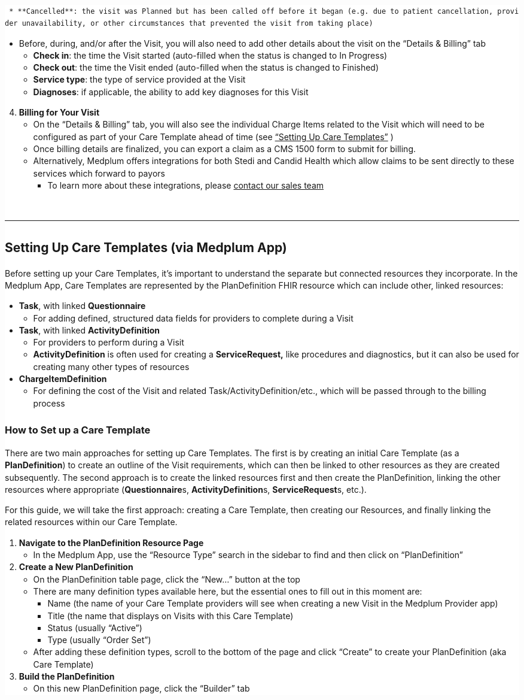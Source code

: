      * **Cancelled**: the visit was Planned but has been called off before it began (e.g. due to patient cancellation, provider unavailability, or other circumstances that prevented the visit from taking place)  
   * Before, during, and/or after the Visit, you will also need to add other details about the visit on the “Details & Billing” tab  
     * **Check in**: the time the Visit started (auto-filled when the status is changed to In Progress)  
     * **Check out**: the time the Visit ended (auto-filled when the status is changed to Finished)  
     * **Service type**: the type of service provided at the Visit  
     * **Diagnoses**: if applicable, the ability to add key diagnoses for this Visit  
4. **Billing for Your Visit**  
   * On the “Details & Billing” tab, you will also see the individual Charge Items related to the Visit which will need to be configured as part of your Care Template ahead of time (see [“Setting Up Care Templates”](#setting-up-care-templates-via-medplum-app)  )  
   * Once billing details are finalized, you can export a claim as a CMS 1500 form to submit for billing.  
   * Alternatively, Medplum offers integrations for both Stedi and Candid Health which allow claims to be sent directly to these services which forward to payors  
     * To learn more about these integrations, please [contact our sales team](mailto:hello@medplum.com)

<br />

--- 

## **Setting Up Care Templates (via Medplum App)**

Before setting up your Care Templates, it’s important to understand the separate but connected resources they incorporate. In the Medplum App, Care Templates are represented by the PlanDefinition FHIR resource which can include other, linked resources:

* **Task**, with linked **Questionnaire**  
  * For adding defined, structured data fields for providers to complete during a Visit  
* **Task**, with linked **ActivityDefinition**  
  * For providers to perform during a Visit   
  * **ActivityDefinition** is often used for creating a **ServiceRequest,** like procedures and diagnostics, but it can also be used for creating many other types of resources  
* **ChargeItemDefinition**  
  * For defining the cost of the Visit and related Task/ActivityDefinition/etc., which will be passed through to the billing process

### **How to Set up a Care Template**

There are two main approaches for setting up Care Templates. The first is by creating an initial Care Template (as a **PlanDefinition**) to create an outline of the Visit requirements, which can then be linked to other resources as they are created subsequently. The second approach is to create the linked resources first and then create the PlanDefinition, linking the other resources where appropriate (**Questionnaire**s, **ActivityDefinition**s, **ServiceRequest**s, etc.).

For this guide, we will take the first approach: creating a Care Template, then creating our Resources, and finally linking the related resources within our Care Template.

1. **Navigate to the PlanDefinition Resource Page**  
   * In the Medplum App, use the “Resource Type” search in the sidebar to find and then click on “PlanDefinition”  
2. **Create a New PlanDefinition**  
   * On the PlanDefinition table page, click the “New…” button at the top  
   * There are many definition types available here, but the essential ones to fill out in this moment are:  
     * Name (the name of your Care Template providers will see when creating a new Visit in the Medplum Provider app)  
     * Title (the name that displays on Visits with this Care Template)  
     * Status (usually “Active”)  
     * Type (usually “Order Set”)  
   * After adding these definition types, scroll to the bottom of the page and click “Create” to create your PlanDefinition (aka Care Template)  
3. **Build the PlanDefinition**  
   * On this new PlanDefinition page, click the “Builder” tab  